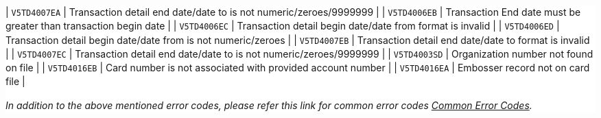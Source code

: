 | `V5TD4007EA` | Transaction detail end date/date to is not numeric/zeroes/9999999 |
| `V5TD4006EB` | Transaction End date must be greater than transaction begin date |
| `V5TD4006EC` | Transaction detail begin date/date from format is invalid |
| `V5TD4006ED` | Transaction detail begin date/date from is not numeric/zeroes |
| `V5TD4007EB` | Transaction detail end date/date to format is invalid |
| `V5TD4007EC` | Transaction detail end date/date to is not numeric/zeroes/9999999 |
| `V5TD4003SD` | Organization number not found on file |
| `V5TD4016EB` | Card number is not associated with provided account number |
| `V5TD4016EA` | Embosser record not on card file |

*In addition to the above mentioned error codes, please refer this link for common error codes [Common Error Codes](?path=docs/Common_Error_Code.md).*
